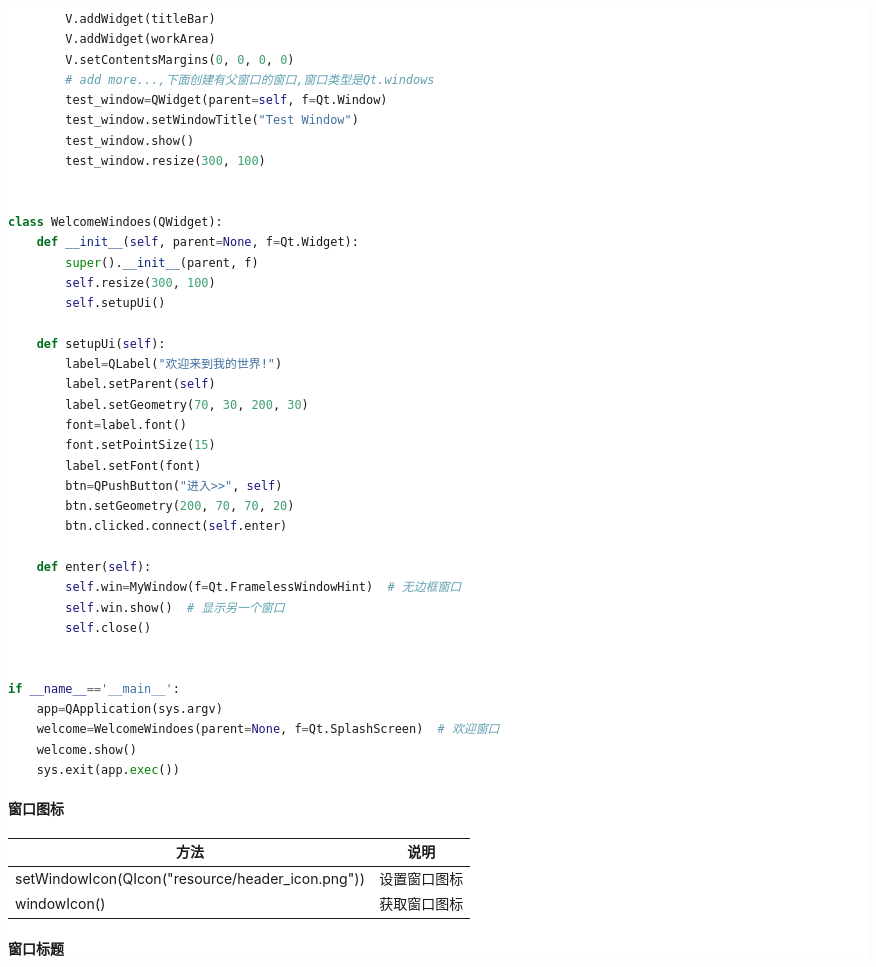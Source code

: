 ```python
        V.addWidget(titleBar)
        V.addWidget(workArea)
        V.setContentsMargins(0, 0, 0, 0)
        # add more...,下面创建有父窗口的窗口,窗口类型是Qt.windows
        test_window=QWidget(parent=self, f=Qt.Window)
        test_window.setWindowTitle("Test Window")
        test_window.show()
        test_window.resize(300, 100)


class WelcomeWindoes(QWidget):
    def __init__(self, parent=None, f=Qt.Widget):
        super().__init__(parent, f)
        self.resize(300, 100)
        self.setupUi()

    def setupUi(self):
        label=QLabel("欢迎来到我的世界!")
        label.setParent(self)
        label.setGeometry(70, 30, 200, 30)
        font=label.font()
        font.setPointSize(15)
        label.setFont(font)
        btn=QPushButton("进入>>", self)
        btn.setGeometry(200, 70, 70, 20)
        btn.clicked.connect(self.enter)

    def enter(self):
        self.win=MyWindow(f=Qt.FramelessWindowHint)  # 无边框窗口
        self.win.show()  # 显示另一个窗口
        self.close()


if __name__=='__main__':
    app=QApplication(sys.argv)
    welcome=WelcomeWindoes(parent=None, f=Qt.SplashScreen)  # 欢迎窗口
    welcome.show()
    sys.exit(app.exec())

```

#### 窗口图标

| 方法                                             | 说明         |
| ------------------------------------------------ | ------------ |
| setWindowIcon(QIcon("resource/header_icon.png")) | 设置窗口图标 |
| windowIcon()                                     | 获取窗口图标 |

#### 窗口标题
